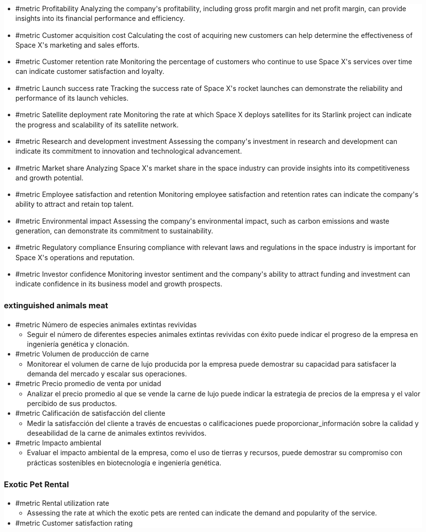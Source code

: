   - #metric Profitability
  Analyzing the company's profitability, including gross profit margin and net profit margin, can provide insights into its financial performance and efficiency.
  
  - #metric Customer acquisition cost
  Calculating the cost of acquiring new customers can help determine the effectiveness of Space X's marketing and sales efforts.
  
  - #metric Customer retention rate
  Monitoring the percentage of customers who continue to use Space X's services over time can indicate customer satisfaction and loyalty.
  
  - #metric Launch success rate
  Tracking the success rate of Space X's rocket launches can demonstrate the reliability and performance of its launch vehicles.
  
  - #metric Satellite deployment rate
  Monitoring the rate at which Space X deploys satellites for its Starlink project can indicate the progress and scalability of its satellite network.
  
  - #metric Research and development investment
  Assessing the company's investment in research and development can indicate its commitment to innovation and technological advancement.
  
  - #metric Market share
  Analyzing Space X's market share in the space industry can provide insights into its competitiveness and growth potential.
  
  - #metric Employee satisfaction and retention
  Monitoring employee satisfaction and retention rates can indicate the company's ability to attract and retain top talent.
  
  - #metric Environmental impact
  Assessing the company's environmental impact, such as carbon emissions and waste generation, can demonstrate its commitment to sustainability.
  
  - #metric Regulatory compliance
  Ensuring compliance with relevant laws and regulations in the space industry is important for Space X's operations and reputation.
  
  - #metric Investor confidence
  Monitoring investor sentiment and the company's ability to attract funding and investment can indicate confidence in its business model and growth prospects.
  ### 
  
  ### extinguished animals meat
  - #metric Número de especies animales extintas revividas
  	- Seguir el número de diferentes especies animales extintas revividas con éxito puede indicar el progreso de la empresa en ingeniería genética y clonación.
  - #metric Volumen de producción de carne
  	- Monitorear el volumen de carne de lujo producida por la empresa puede demostrar su capacidad para satisfacer la demanda del mercado y escalar sus operaciones.
  - #metric Precio promedio de venta por unidad
  	- Analizar el precio promedio al que se vende la carne de lujo puede indicar la estrategia de precios de la empresa y el valor percibido de sus productos.
  - #metric Calificación de satisfacción del cliente
  	- Medir la satisfacción del cliente a través de encuestas o calificaciones puede proporcionar_información sobre la calidad y deseabilidad de la carne de animales extintos revividos.
  - #metric Impacto ambiental
  	- Evaluar el impacto ambiental de la empresa, como el uso de tierras y recursos, puede demostrar su compromiso con prácticas sostenibles en biotecnología e ingeniería genética.
  ### Exotic Pet Rental
  - #metric Rental utilization rate
  	- Assessing the rate at which the exotic pets are rented can indicate the demand and popularity of the service.
  - #metric Customer satisfaction rating